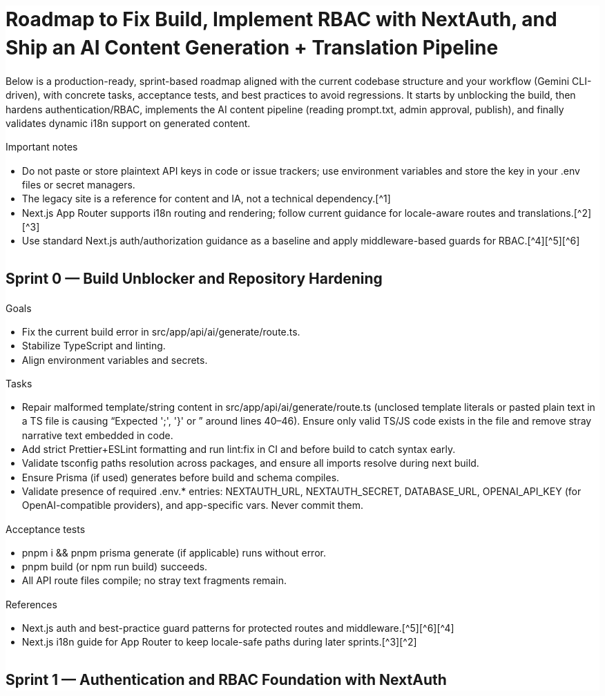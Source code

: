
# Roadmap to Fix Build, Implement RBAC with NextAuth, and Ship an AI Content Generation + Translation Pipeline

Below is a production-ready, sprint-based roadmap aligned with the current codebase structure and your workflow (Gemini CLI-driven), with concrete tasks, acceptance tests, and best practices to avoid regressions. It starts by unblocking the build, then hardens authentication/RBAC, implements the AI content pipeline (reading prompt.txt, admin approval, publish), and finally validates dynamic i18n support on generated content.

Important notes

- Do not paste or store plaintext API keys in code or issue trackers; use environment variables and store the key in your .env files or secret managers.
- The legacy site is a reference for content and IA, not a technical dependency.[^1]
- Next.js App Router supports i18n routing and rendering; follow current guidance for locale-aware routes and translations.[^2][^3]
- Use standard Next.js auth/authorization guidance as a baseline and apply middleware-based guards for RBAC.[^4][^5][^6]


## Sprint 0 — Build Unblocker and Repository Hardening

Goals

- Fix the current build error in src/app/api/ai/generate/route.ts.
- Stabilize TypeScript and linting.
- Align environment variables and secrets.

Tasks

- Repair malformed template/string content in src/app/api/ai/generate/route.ts (unclosed template literals or pasted plain text in a TS file is causing “Expected ';', '}' or <eof>” around lines 40–46). Ensure only valid TS/JS code exists in the file and remove stray narrative text embedded in code.
- Add strict Prettier+ESLint formatting and run lint:fix in CI and before build to catch syntax early.
- Validate tsconfig paths resolution across packages, and ensure all imports resolve during next build.
- Ensure Prisma (if used) generates before build and schema compiles.
- Validate presence of required .env.* entries: NEXTAUTH_URL, NEXTAUTH_SECRET, DATABASE_URL, OPENAI_API_KEY (for OpenAI-compatible providers), and app-specific vars. Never commit them.

Acceptance tests

- pnpm i \&\& pnpm prisma generate (if applicable) runs without error.
- pnpm build (or npm run build) succeeds.
- All API route files compile; no stray text fragments remain.

References

- Next.js auth and best-practice guard patterns for protected routes and middleware.[^5][^6][^4]
- Next.js i18n guide for App Router to keep locale-safe paths during later sprints.[^3][^2]


## Sprint 1 — Authentication and RBAC Foundation with NextAuth
